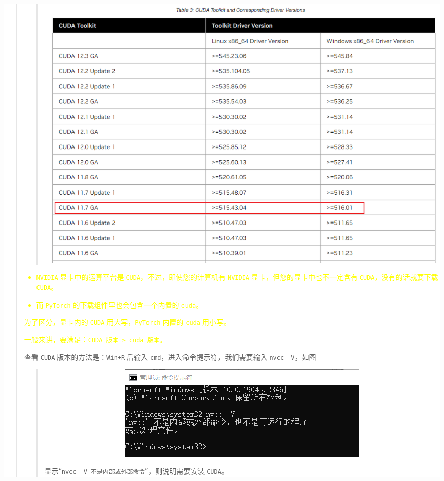 > > <img src="./images/GPU_4.png"  style="zoom:100%"/>
> > </div> 
> >  
>
> <font color="yellow">
> 
> * `NVIDIA` 显卡中的运算平台是 `CUDA`，不过，即使您的计算机有 `NVIDIA` 显卡，但您的显卡中也不一定含有 `CUDA`，没有的话就要下载 `CUDA`。
> 
> * 而 `PyTorch` 的下载组件里也会包含一个内置的 `cuda`。
> 
> 为了区分，显卡内的 `CUDA` 用大写，`PyTorch` 内置的 `cuda` 用小写。
>
> 一般来讲，要满足：`CUDA 版本 ≥ cuda 版本`。
> 
> </font> 
> 
> 查看 `CUDA` 版本的方法是：`Win+R` 后输入 `cmd`，进入命令提示符，我们需要输入 `nvcc -V`，如图
> 
> > <div align=center>
> > <img src="./images/GPU_5.png"  style="zoom:100%"/>
> > </div> 
> >  
> > 显示“`nvcc -V 不是内部或外部命令`”，则说明需要安装 `CUDA`。
> 
> 
